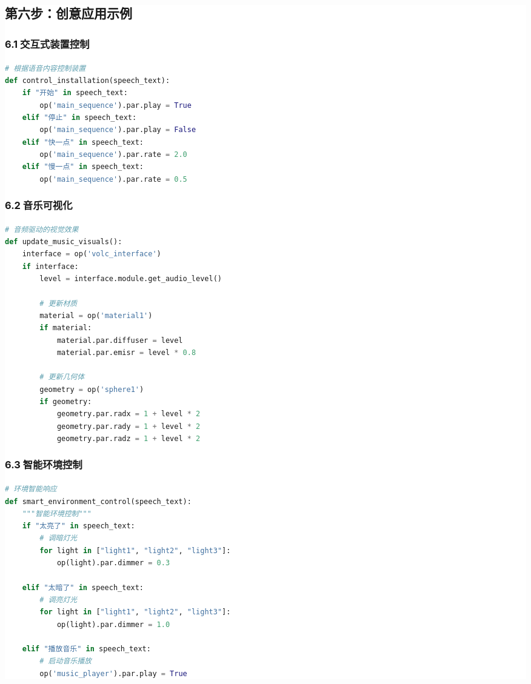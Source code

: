 ## 第六步：创意应用示例

### 6.1 交互式装置控制
```python
# 根据语音内容控制装置
def control_installation(speech_text):
    if "开始" in speech_text:
        op('main_sequence').par.play = True
    elif "停止" in speech_text:
        op('main_sequence').par.play = False
    elif "快一点" in speech_text:
        op('main_sequence').par.rate = 2.0
    elif "慢一点" in speech_text:
        op('main_sequence').par.rate = 0.5
```

### 6.2 音乐可视化
```python
# 音频驱动的视觉效果
def update_music_visuals():
    interface = op('volc_interface')
    if interface:
        level = interface.module.get_audio_level()
        
        # 更新材质
        material = op('material1')
        if material:
            material.par.diffuser = level
            material.par.emisr = level * 0.8
        
        # 更新几何体
        geometry = op('sphere1')
        if geometry:
            geometry.par.radx = 1 + level * 2
            geometry.par.rady = 1 + level * 2
            geometry.par.radz = 1 + level * 2
```

### 6.3 智能环境控制
```python
# 环境智能响应
def smart_environment_control(speech_text):
    """智能环境控制"""
    if "太亮了" in speech_text:
        # 调暗灯光
        for light in ["light1", "light2", "light3"]:
            op(light).par.dimmer = 0.3
    
    elif "太暗了" in speech_text:
        # 调亮灯光
        for light in ["light1", "light2", "light3"]:
            op(light).par.dimmer = 1.0
    
    elif "播放音乐" in speech_text:
        # 启动音乐播放
        op('music_player').par.play = True
```
